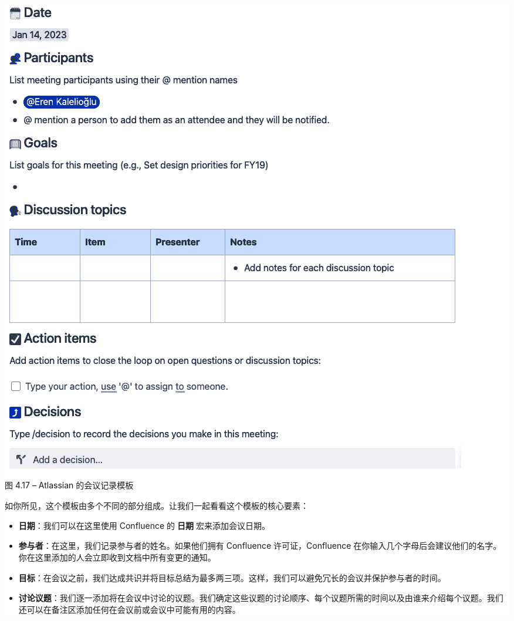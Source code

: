 ![](img/Figure_04_17_B16861.jpg)

图 4.17 – Atlassian 的会议记录模板

如你所见，这个模板由多个不同的部分组成。让我们一起看看这个模板的核心要素：

+   **日期**：我们可以在这里使用 Confluence 的 **日期** 宏来添加会议日期。

+   **参与者**：在这里，我们记录参与者的姓名。如果他们拥有 Confluence 许可证，Confluence 在你输入几个字母后会建议他们的名字。你在这里添加的人会立即收到文档中所有变更的通知。

+   **目标**：在会议之前，我们达成共识并将目标总结为最多两三项。这样，我们可以避免冗长的会议并保护参与者的时间。

+   **讨论议题**：我们逐一添加将在会议中讨论的议题。我们确定这些议题的讨论顺序、每个议题所需的时间以及由谁来介绍每个议题。我们还可以在备注区添加任何在会议前或会议中可能有用的内容。

